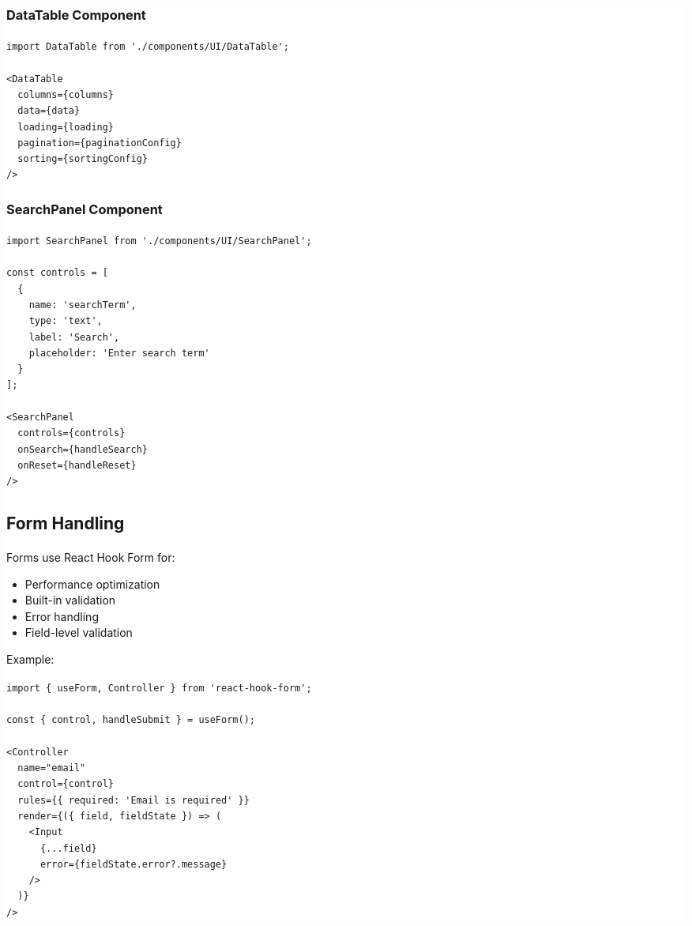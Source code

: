 ### DataTable Component
```tsx
import DataTable from './components/UI/DataTable';

<DataTable
  columns={columns}
  data={data}
  loading={loading}
  pagination={paginationConfig}
  sorting={sortingConfig}
/>
```

### SearchPanel Component
```tsx
import SearchPanel from './components/UI/SearchPanel';

const controls = [
  {
    name: 'searchTerm',
    type: 'text',
    label: 'Search',
    placeholder: 'Enter search term'
  }
];

<SearchPanel
  controls={controls}
  onSearch={handleSearch}
  onReset={handleReset}
/>
```

## Form Handling

Forms use React Hook Form for:
- Performance optimization
- Built-in validation
- Error handling
- Field-level validation

Example:
```tsx
import { useForm, Controller } from 'react-hook-form';

const { control, handleSubmit } = useForm();

<Controller
  name="email"
  control={control}
  rules={{ required: 'Email is required' }}
  render={({ field, fieldState }) => (
    <Input
      {...field}
      error={fieldState.error?.message}
    />
  )}
/>
```
